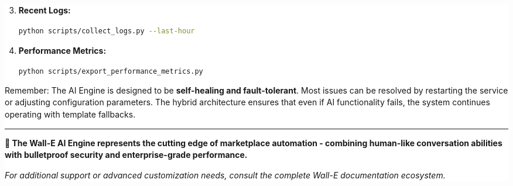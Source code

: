 3. **Recent Logs:**
   ```bash
   python scripts/collect_logs.py --last-hour
   ```

4. **Performance Metrics:**
   ```bash
   python scripts/export_performance_metrics.py
   ```

Remember: The AI Engine is designed to be **self-healing and fault-tolerant**. Most issues can be resolved by restarting the service or adjusting configuration parameters. The hybrid architecture ensures that even if AI functionality fails, the system continues operating with template fallbacks.

---

**🚀 The Wall-E AI Engine represents the cutting edge of marketplace automation - combining human-like conversation abilities with bulletproof security and enterprise-grade performance.**

*For additional support or advanced customization needs, consult the complete Wall-E documentation ecosystem.*